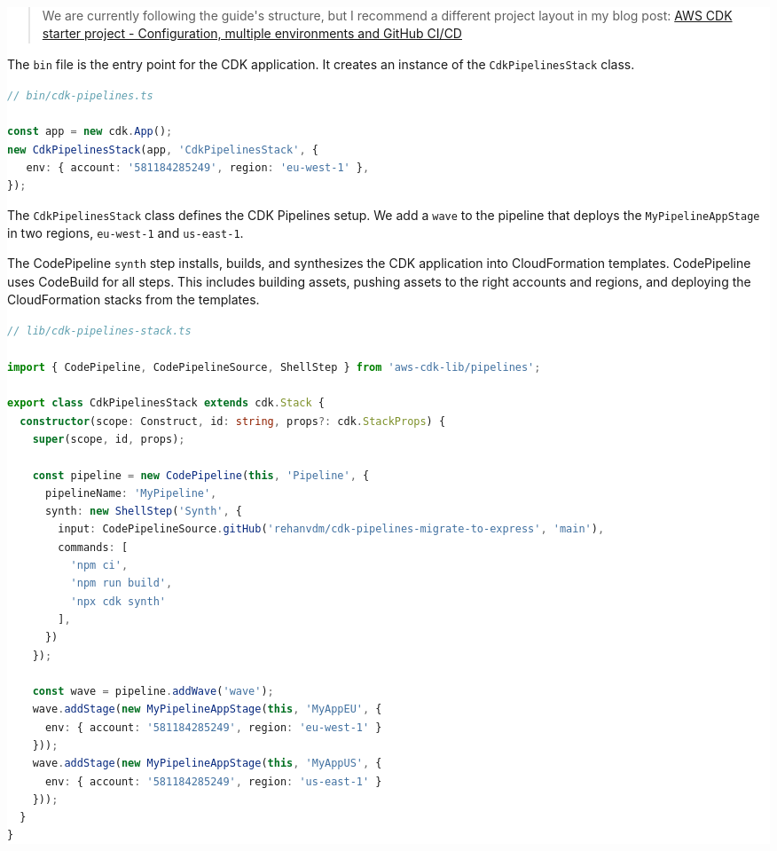 > We are currently following the guide's structure, but I recommend a different project layout in my blog post:
> [AWS CDK starter project - Configuration, multiple environments and GitHub CI/CD](https://rehanvdm.com/blog/aws-cdk-starter-configuration-multiple-environments-cicd)

The `bin` file is the entry point for the CDK application. It creates an instance of the `CdkPipelinesStack` class.

```ts
// bin/cdk-pipelines.ts

const app = new cdk.App();
new CdkPipelinesStack(app, 'CdkPipelinesStack', {
   env: { account: '581184285249', region: 'eu-west-1' },
});
```

The `CdkPipelinesStack` class defines the CDK Pipelines setup. We add a `wave` to the pipeline that deploys the
`MyPipelineAppStage` in two regions, `eu-west-1` and `us-east-1`.

The CodePipeline `synth` step installs, builds, and synthesizes the CDK application into CloudFormation templates.
CodePipeline uses CodeBuild for all steps. This includes building assets, pushing assets to the right accounts and
regions, and deploying the CloudFormation stacks from the templates.

```ts
// lib/cdk-pipelines-stack.ts

import { CodePipeline, CodePipelineSource, ShellStep } from 'aws-cdk-lib/pipelines';

export class CdkPipelinesStack extends cdk.Stack {
  constructor(scope: Construct, id: string, props?: cdk.StackProps) {
    super(scope, id, props);

    const pipeline = new CodePipeline(this, 'Pipeline', {
      pipelineName: 'MyPipeline',
      synth: new ShellStep('Synth', {
        input: CodePipelineSource.gitHub('rehanvdm/cdk-pipelines-migrate-to-express', 'main'),
        commands: [
          'npm ci',
          'npm run build',
          'npx cdk synth'
        ],
      })
    });

    const wave = pipeline.addWave('wave');
    wave.addStage(new MyPipelineAppStage(this, 'MyAppEU', {
      env: { account: '581184285249', region: 'eu-west-1' }
    }));
    wave.addStage(new MyPipelineAppStage(this, 'MyAppUS', {
      env: { account: '581184285249', region: 'us-east-1' }
    }));
  }
}
```
